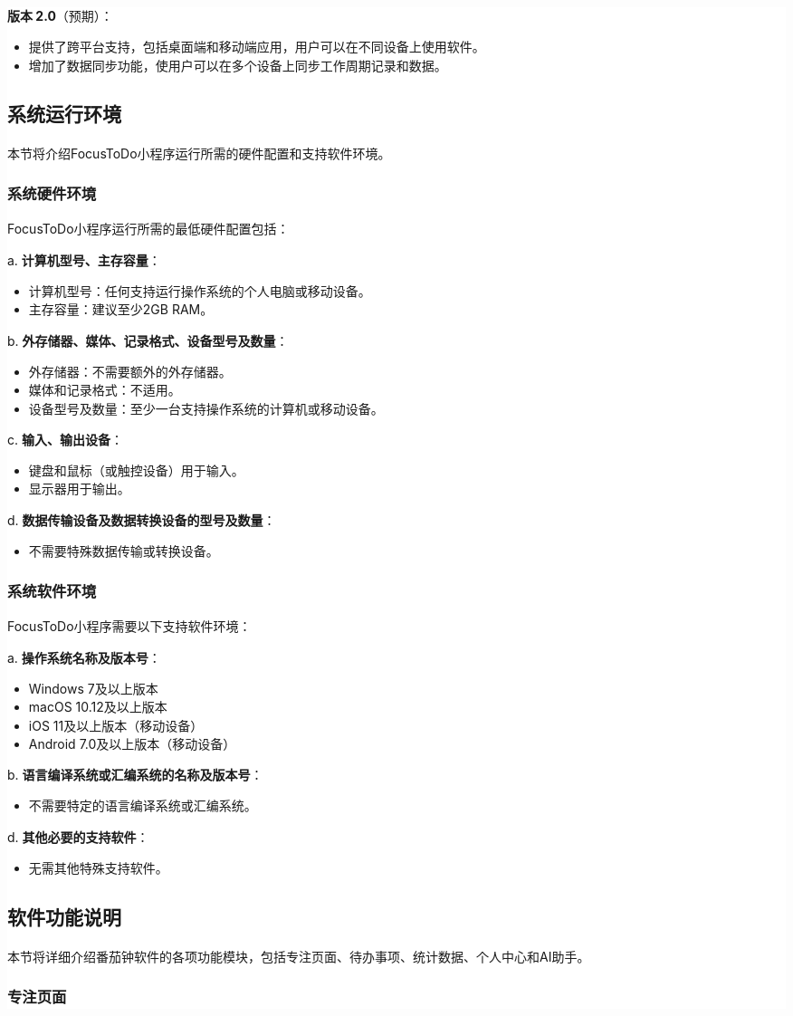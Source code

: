 **版本 2.0**（预期）：

- 提供了跨平台支持，包括桌面端和移动端应用，用户可以在不同设备上使用软件。
- 增加了数据同步功能，使用户可以在多个设备上同步工作周期记录和数据。

## 系统运行环境

本节将介绍FocusToDo小程序运行所需的硬件配置和支持软件环境。

### 系统硬件环境

FocusToDo小程序运行所需的最低硬件配置包括：

a. **计算机型号、主存容量**：

- 计算机型号：任何支持运行操作系统的个人电脑或移动设备。
- 主存容量：建议至少2GB RAM。

b. **外存储器、媒体、记录格式、设备型号及数量**：

- 外存储器：不需要额外的外存储器。
- 媒体和记录格式：不适用。
- 设备型号及数量：至少一台支持操作系统的计算机或移动设备。

c. **输入、输出设备**：

- 键盘和鼠标（或触控设备）用于输入。
- 显示器用于输出。

d. **数据传输设备及数据转换设备的型号及数量**：

- 不需要特殊数据传输或转换设备。

### 系统软件环境

FocusToDo小程序需要以下支持软件环境：

a. **操作系统名称及版本号**：

- Windows 7及以上版本
- macOS 10.12及以上版本
- iOS 11及以上版本（移动设备）
- Android 7.0及以上版本（移动设备）

b. **语言编译系统或汇编系统的名称及版本号**：

- 不需要特定的语言编译系统或汇编系统。

d. **其他必要的支持软件**：

- 无需其他特殊支持软件。

## 软件功能说明

本节将详细介绍番茄钟软件的各项功能模块，包括专注页面、待办事项、统计数据、个人中心和AI助手。

### 专注页面
